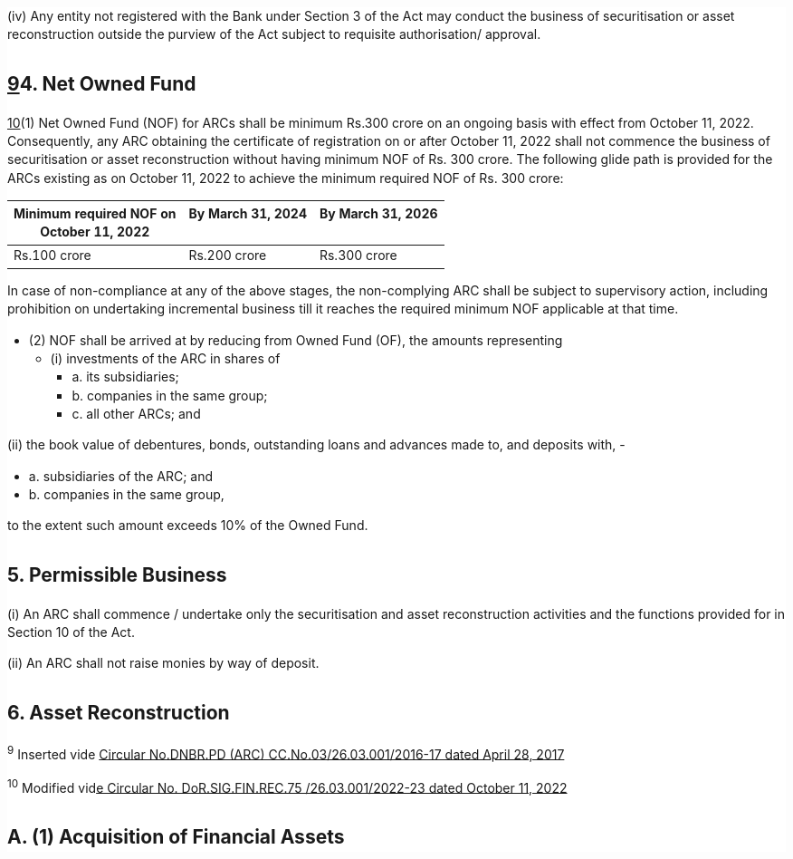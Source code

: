 (iv) Any entity not registered with the Bank under Section 3 of the Act may conduct the business of securitisation or asset reconstruction outside the purview of the Act subject to requisite authorisation/ approval.

## [9](#page-1-0)**4. Net Owned Fund**

[10](#page-1-1)(1) Net Owned Fund (NOF) for ARCs shall be minimum Rs.300 crore on an ongoing basis with effect from October 11, 2022. Consequently, any ARC obtaining the certificate of registration on or after October 11, 2022 shall not commence the business of securitisation or asset reconstruction without having minimum NOF of Rs. 300 crore. The following glide path is provided for the ARCs existing as on October 11, 2022 to achieve the minimum required NOF of Rs. 300 crore:

| Minimum required NOF on<br>October 11, 2022 | By March 31, 2024 | By March 31, 2026 |
|---------------------------------------------|-------------------|-------------------|
| Rs.100 crore                                | Rs.200 crore      | Rs.300 crore      |

In case of non-compliance at any of the above stages, the non-complying ARC shall be subject to supervisory action, including prohibition on undertaking incremental business till it reaches the required minimum NOF applicable at that time.

- (2) NOF shall be arrived at by reducing from Owned Fund (OF), the amounts representing
	- (i) investments of the ARC in shares of
		- a. its subsidiaries;
		- b. companies in the same group;
		- c. all other ARCs; and

(ii) the book value of debentures, bonds, outstanding loans and advances made to, and deposits with, -

- a. subsidiaries of the ARC; and
- b. companies in the same group,

to the extent such amount exceeds 10% of the Owned Fund.

## **5. Permissible Business**

(i) An ARC shall commence / undertake only the securitisation and asset reconstruction activities and the functions provided for in Section 10 of the Act.

(ii) An ARC shall not raise monies by way of deposit.

## **6. Asset Reconstruction**

<span id="page-1-0"></span><sup>9</sup> Inserted vide [Circular No.DNBR.PD \(ARC\) CC.No.03/26.03.001/2016-17 dated April 28, 2017](https://www.rbi.org.in/scripts/FS_Notification.aspx?Id=10949&fn=14&Mode=0)

<span id="page-1-1"></span><sup>10</sup> Modified vid[e Circular No. DoR.SIG.FIN.REC.75 /26.03.001/2022-23 dated October 11, 2022](https://www.rbi.org.in/Scripts/NotificationUser.aspx?Id=12399&Mode=0)

## **A.** (1) **Acquisition of Financial Assets**
